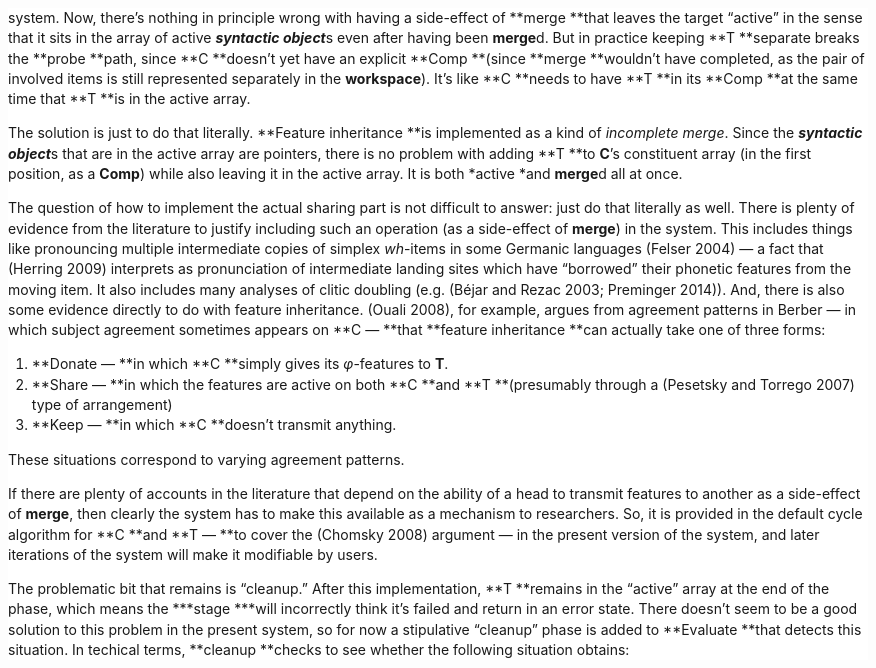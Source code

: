 system. Now, there’s nothing in principle wrong with having a
side-effect of **merge **that leaves the target “active” in the sense
that it sits in the array of active ***syntactic object***s even after
having been **merge**d. But in practice keeping **T **separate breaks
the **probe **path, since **C **doesn’t yet have an explicit **Comp
**(since **merge **wouldn’t have completed, as the pair of involved
items is still represented separately in the **workspace**). It’s like
**C **needs to have **T **in its **Comp **at the same time that **T **is
in the active array.

The solution is just to do that literally. **Feature inheritance **is
implemented as a kind of *incomplete merge*. Since the ***syntactic
object***s that are in the active array are pointers, there is no
problem with adding **T **to **C**’s constituent array (in the first
position, as a **Comp**) while also leaving it in the active array. It
is both *active *and **merge**d all at once.

The question of how to implement the actual sharing part is not
difficult to answer: just do that literally as well. There is plenty of
evidence from the literature to justify including such an operation (as
a side-effect of **merge**) in the system. This includes things like
pronouncing multiple intermediate copies of simplex *wh*-items in some
Germanic languages (Felser 2004) — a fact that (Herring 2009) interprets
as pronunciation of intermediate landing sites which have “borrowed”
their phonetic features from the moving item. It also includes many
analyses of clitic doubling (e.g. (Béjar and Rezac 2003; Preminger
2014)). And, there is also some evidence directly to do with feature
inheritance. (Ouali 2008), for example, argues from agreement patterns
in Berber — in which subject agreement sometimes appears on **C — **that
**feature inheritance **can actually take one of three forms:

1.  **Donate — **in which **C **simply gives its *φ*-features to **T**.
2.  **Share — **in which the features are active on both **C **and **T
    **(presumably through a (Pesetsky and Torrego 2007) type of
    arrangement)
3.  **Keep — **in which **C **doesn’t transmit anything.

These situations correspond to varying agreement patterns.

If there are plenty of accounts in the literature that depend on the
ability of a head to transmit features to another as a side-effect of
**merge**, then clearly the system has to make this available as a
mechanism to researchers. So, it is provided in the default cycle
algorithm for **C **and **T — **to cover the (Chomsky 2008) argument —
in the present version of the system, and later iterations of the system
will make it modifiable by users.

The problematic bit that remains is “cleanup.” After this
implementation, **T **remains in the “active” array at the end of the
phase, which means the ***stage ***will incorrectly think it’s failed
and return in an error state. There doesn’t seem to be a good solution
to this problem in the present system, so for now a stipulative
“cleanup” phase is added to **Evaluate **that detects this
situation. In techical terms, **cleanup **checks to see whether the
following situation obtains:
